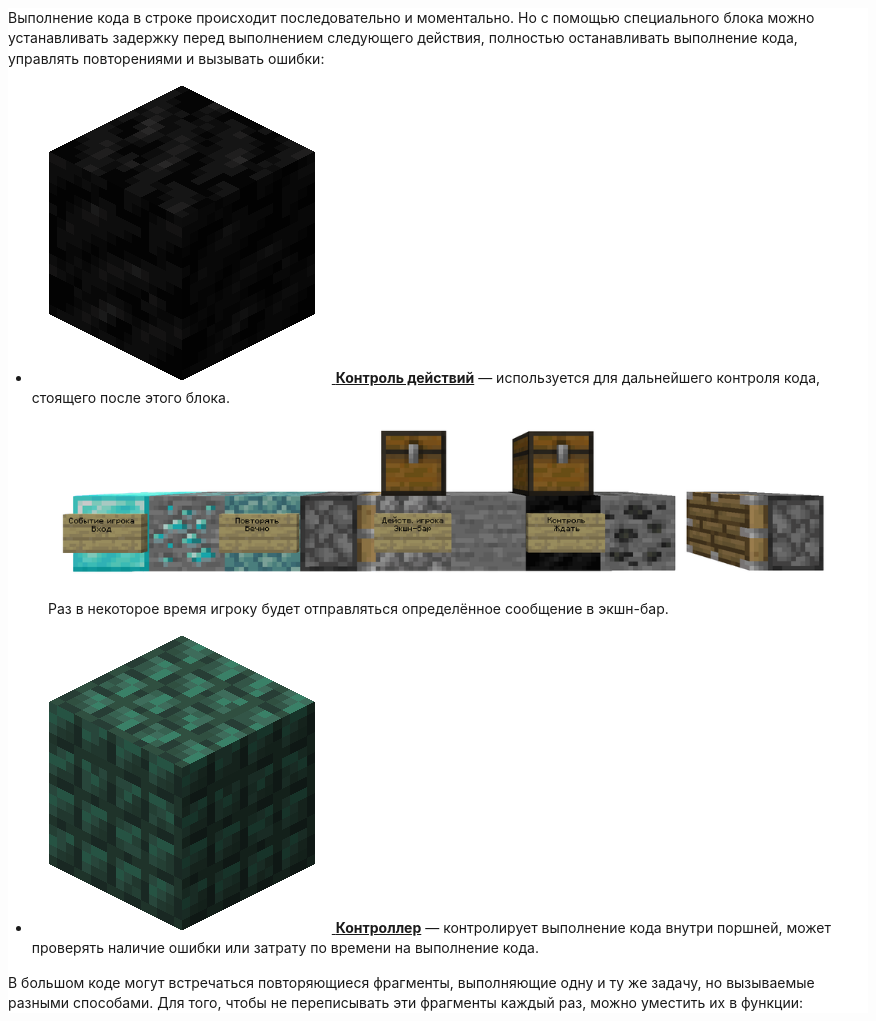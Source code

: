 Выполнение кода в строке происходит последовательно и моментально. Но с помощью специального блока можно устанавливать задержку перед выполнением следующего действия, полностью останавливать выполнение кода, управлять повторениями и вызывать ошибки:

* [<img src="../../.gitbook/assets/coal_block.png" alt="" data-size="line"> **Контроль действий**](blocks/control.md) — используется для дальнейшего контроля кода, стоящего после этого блока.

<figure><img src="../../.gitbook/assets/preview_control.png" alt="Событие игрока (Игрок зашёл в мир) → Повторение (Повторять вечно) [Действие над игроком (Отправить экшн-бар) → Контроль действий (Ждать)]"><figcaption><p>Раз в некоторое время игроку будет отправляться определённое сообщение в экшн-бар.</p></figcaption></figure>

* [<img src="../../.gitbook/assets/dark_prismarine.png" alt="" data-size="line"> **Контроллер**](blocks/controller.md) — контролирует выполнение кода внутри поршней, может проверять наличие ошибки или затрату по времени на выполнение кода.

В большом коде могут встречаться повторяющиеся фрагменты, выполняющие одну и ту же задачу, но вызываемые разными способами. Для того, чтобы не переписывать эти фрагменты каждый раз, можно уместить их в функции:


[^1]: ![](../../.gitbook/assets/manipulator_menu.png)